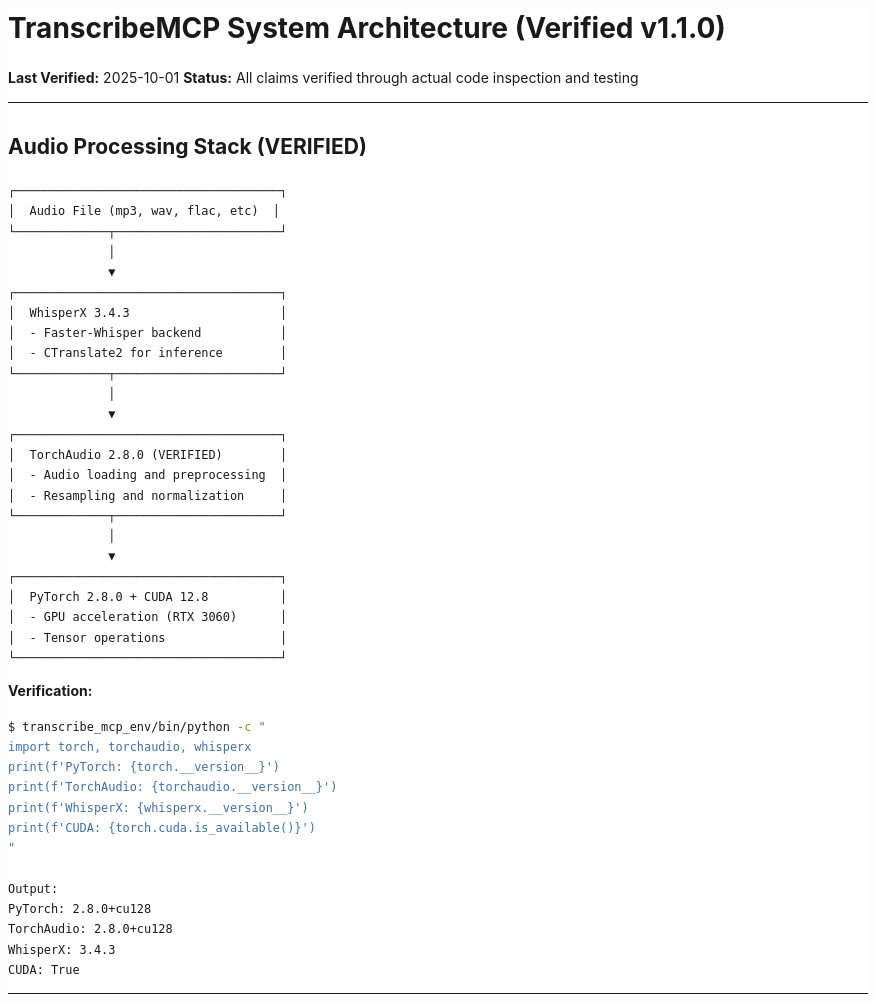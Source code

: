 # TranscribeMCP System Architecture (Verified v1.1.0)

**Last Verified:** 2025-10-01
**Status:** All claims verified through actual code inspection and testing

---

## Audio Processing Stack (VERIFIED)

```
┌─────────────────────────────────────┐
│  Audio File (mp3, wav, flac, etc)  │
└─────────────┬───────────────────────┘
              │
              ▼
┌─────────────────────────────────────┐
│  WhisperX 3.4.3                     │
│  - Faster-Whisper backend           │
│  - CTranslate2 for inference        │
└─────────────┬───────────────────────┘
              │
              ▼
┌─────────────────────────────────────┐
│  TorchAudio 2.8.0 (VERIFIED)        │
│  - Audio loading and preprocessing  │
│  - Resampling and normalization     │
└─────────────┬───────────────────────┘
              │
              ▼
┌─────────────────────────────────────┐
│  PyTorch 2.8.0 + CUDA 12.8          │
│  - GPU acceleration (RTX 3060)      │
│  - Tensor operations                │
└─────────────────────────────────────┘
```

**Verification:**
```bash
$ transcribe_mcp_env/bin/python -c "
import torch, torchaudio, whisperx
print(f'PyTorch: {torch.__version__}')
print(f'TorchAudio: {torchaudio.__version__}')
print(f'WhisperX: {whisperx.__version__}')
print(f'CUDA: {torch.cuda.is_available()}')
"

Output:
PyTorch: 2.8.0+cu128
TorchAudio: 2.8.0+cu128
WhisperX: 3.4.3
CUDA: True
```

---
